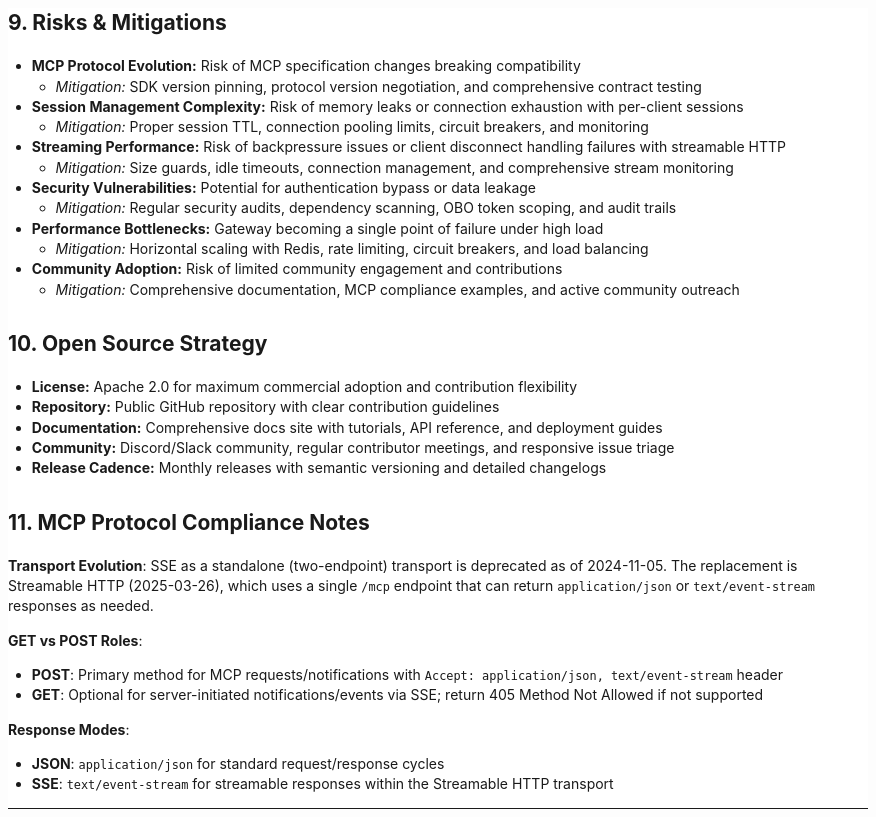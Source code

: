 ## 9. Risks & Mitigations
- **MCP Protocol Evolution:** Risk of MCP specification changes breaking compatibility
  - *Mitigation:* SDK version pinning, protocol version negotiation, and comprehensive contract testing
- **Session Management Complexity:** Risk of memory leaks or connection exhaustion with per-client sessions
  - *Mitigation:* Proper session TTL, connection pooling limits, circuit breakers, and monitoring
- **Streaming Performance:** Risk of backpressure issues or client disconnect handling failures with streamable HTTP
  - *Mitigation:* Size guards, idle timeouts, connection management, and comprehensive stream monitoring
- **Security Vulnerabilities:** Potential for authentication bypass or data leakage  
  - *Mitigation:* Regular security audits, dependency scanning, OBO token scoping, and audit trails
- **Performance Bottlenecks:** Gateway becoming a single point of failure under high load
  - *Mitigation:* Horizontal scaling with Redis, rate limiting, circuit breakers, and load balancing
- **Community Adoption:** Risk of limited community engagement and contributions
  - *Mitigation:* Comprehensive documentation, MCP compliance examples, and active community outreach

## 10. Open Source Strategy
- **License:** Apache 2.0 for maximum commercial adoption and contribution flexibility
- **Repository:** Public GitHub repository with clear contribution guidelines
- **Documentation:** Comprehensive docs site with tutorials, API reference, and deployment guides
- **Community:** Discord/Slack community, regular contributor meetings, and responsive issue triage
- **Release Cadence:** Monthly releases with semantic versioning and detailed changelogs

## 11. MCP Protocol Compliance Notes

**Transport Evolution**: SSE as a standalone (two-endpoint) transport is deprecated as of 2024-11-05. The replacement is Streamable HTTP (2025-03-26), which uses a single `/mcp` endpoint that can return `application/json` or `text/event-stream` responses as needed.

**GET vs POST Roles**:
- **POST**: Primary method for MCP requests/notifications with `Accept: application/json, text/event-stream` header
- **GET**: Optional for server-initiated notifications/events via SSE; return 405 Method Not Allowed if not supported

**Response Modes**:
- **JSON**: `application/json` for standard request/response cycles  
- **SSE**: `text/event-stream` for streamable responses within the Streamable HTTP transport

---